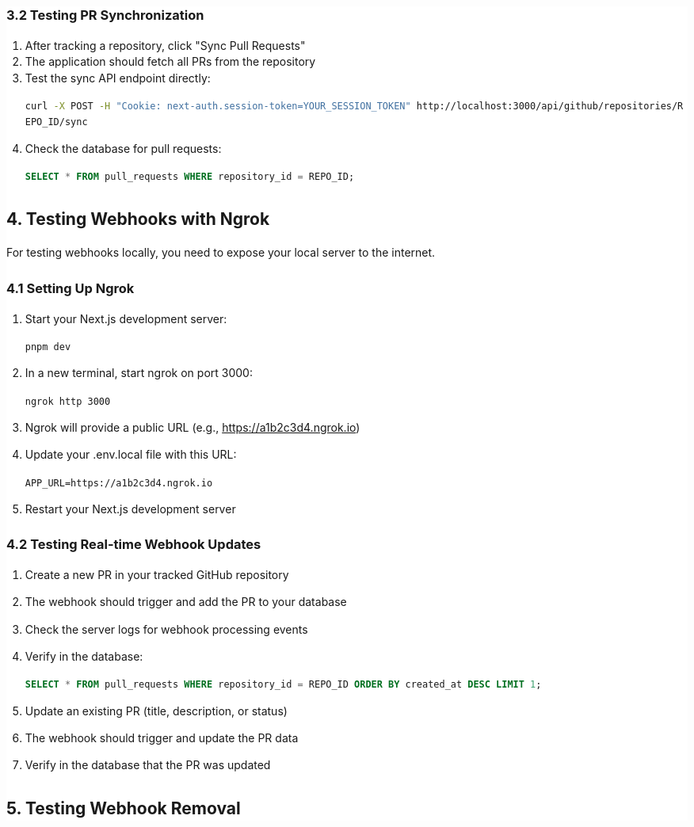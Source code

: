 ### 3.2 Testing PR Synchronization

1. After tracking a repository, click "Sync Pull Requests"
2. The application should fetch all PRs from the repository
3. Test the sync API endpoint directly:
   ```bash
   curl -X POST -H "Cookie: next-auth.session-token=YOUR_SESSION_TOKEN" http://localhost:3000/api/github/repositories/REPO_ID/sync
   ```
4. Check the database for pull requests:
   ```sql
   SELECT * FROM pull_requests WHERE repository_id = REPO_ID;
   ```

## 4. Testing Webhooks with Ngrok

For testing webhooks locally, you need to expose your local server to the internet.

### 4.1 Setting Up Ngrok

1. Start your Next.js development server:
   ```bash
   pnpm dev
   ```

2. In a new terminal, start ngrok on port 3000:
   ```bash
   ngrok http 3000
   ```

3. Ngrok will provide a public URL (e.g., https://a1b2c3d4.ngrok.io)

4. Update your .env.local file with this URL:
   ```
   APP_URL=https://a1b2c3d4.ngrok.io
   ```

5. Restart your Next.js development server

### 4.2 Testing Real-time Webhook Updates

1. Create a new PR in your tracked GitHub repository
2. The webhook should trigger and add the PR to your database
3. Check the server logs for webhook processing events
4. Verify in the database:
   ```sql
   SELECT * FROM pull_requests WHERE repository_id = REPO_ID ORDER BY created_at DESC LIMIT 1;
   ```

5. Update an existing PR (title, description, or status)
6. The webhook should trigger and update the PR data
7. Verify in the database that the PR was updated

## 5. Testing Webhook Removal

